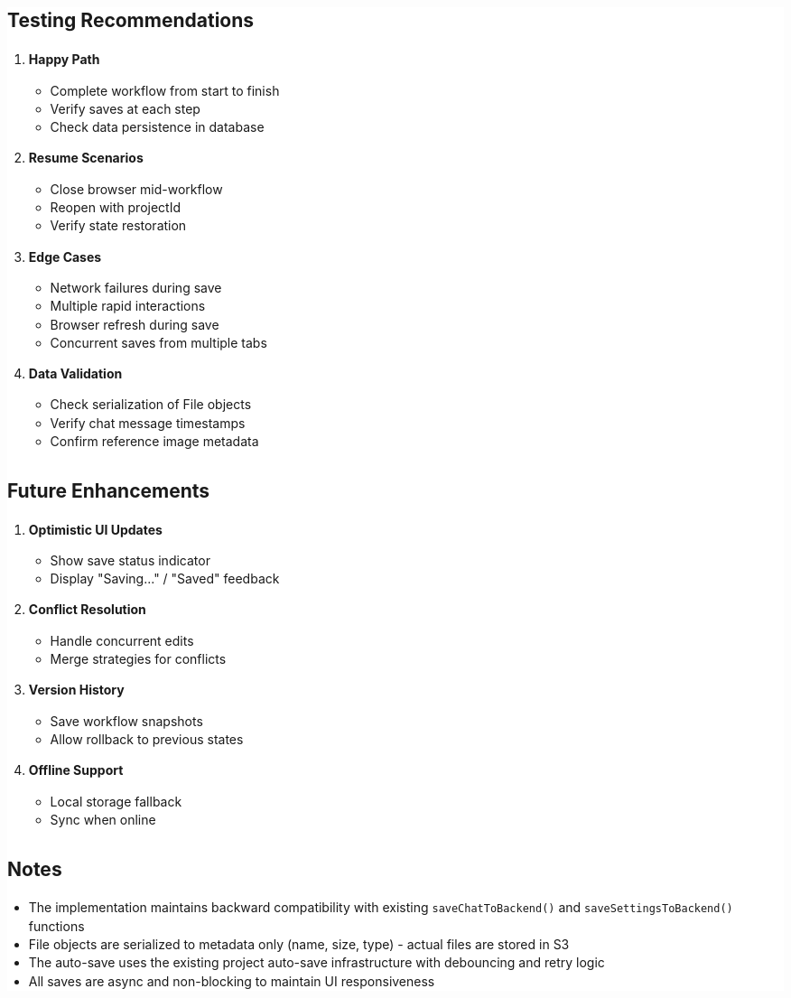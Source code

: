 ## Testing Recommendations

1. **Happy Path**
   - Complete workflow from start to finish
   - Verify saves at each step
   - Check data persistence in database

2. **Resume Scenarios**
   - Close browser mid-workflow
   - Reopen with projectId
   - Verify state restoration

3. **Edge Cases**
   - Network failures during save
   - Multiple rapid interactions
   - Browser refresh during save
   - Concurrent saves from multiple tabs

4. **Data Validation**
   - Check serialization of File objects
   - Verify chat message timestamps
   - Confirm reference image metadata

## Future Enhancements

1. **Optimistic UI Updates**
   - Show save status indicator
   - Display "Saving..." / "Saved" feedback

2. **Conflict Resolution**
   - Handle concurrent edits
   - Merge strategies for conflicts

3. **Version History**
   - Save workflow snapshots
   - Allow rollback to previous states

4. **Offline Support**
   - Local storage fallback
   - Sync when online

## Notes

- The implementation maintains backward compatibility with existing `saveChatToBackend()` and `saveSettingsToBackend()` functions
- File objects are serialized to metadata only (name, size, type) - actual files are stored in S3
- The auto-save uses the existing project auto-save infrastructure with debouncing and retry logic
- All saves are async and non-blocking to maintain UI responsiveness

